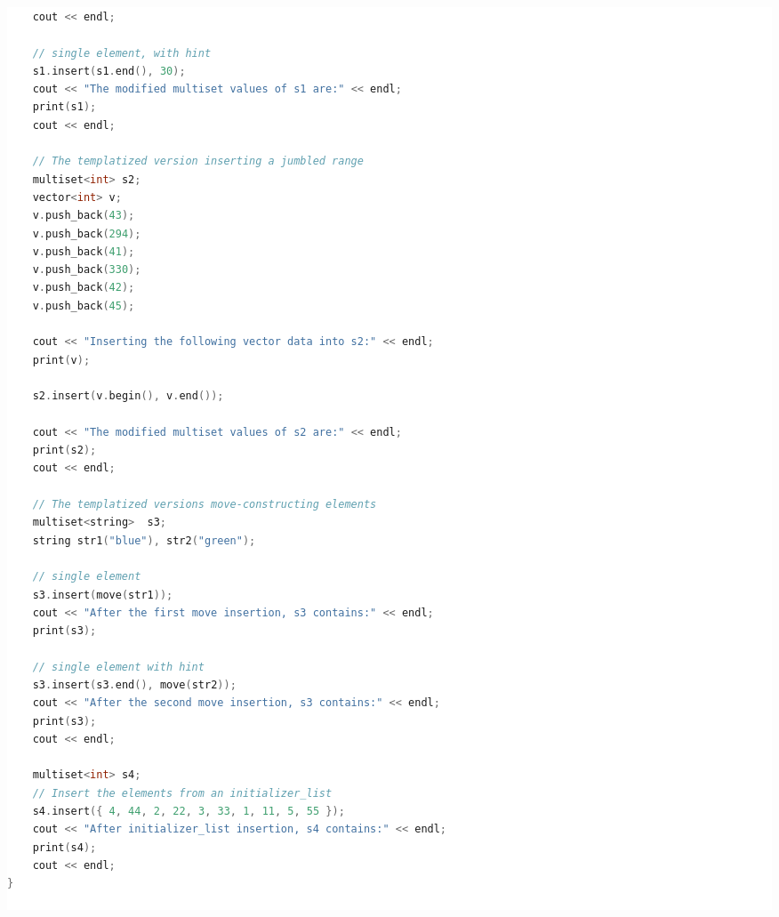 ```cpp  
    cout << endl;  
  
    // single element, with hint  
    s1.insert(s1.end(), 30);  
    cout << "The modified multiset values of s1 are:" << endl;  
    print(s1);  
    cout << endl;  
  
    // The templatized version inserting a jumbled range  
    multiset<int> s2;  
    vector<int> v;  
    v.push_back(43);  
    v.push_back(294);  
    v.push_back(41);  
    v.push_back(330);  
    v.push_back(42);  
    v.push_back(45);  
  
    cout << "Inserting the following vector data into s2:" << endl;  
    print(v);  
  
    s2.insert(v.begin(), v.end());  
  
    cout << "The modified multiset values of s2 are:" << endl;  
    print(s2);  
    cout << endl;  
  
    // The templatized versions move-constructing elements  
    multiset<string>  s3;  
    string str1("blue"), str2("green");  
  
    // single element  
    s3.insert(move(str1));  
    cout << "After the first move insertion, s3 contains:" << endl;  
    print(s3);  
  
    // single element with hint  
    s3.insert(s3.end(), move(str2));  
    cout << "After the second move insertion, s3 contains:" << endl;  
    print(s3);  
    cout << endl;  
  
    multiset<int> s4;  
    // Insert the elements from an initializer_list  
    s4.insert({ 4, 44, 2, 22, 3, 33, 1, 11, 5, 55 });  
    cout << "After initializer_list insertion, s4 contains:" << endl;  
    print(s4);  
    cout << endl;  
}  
  
```  
  